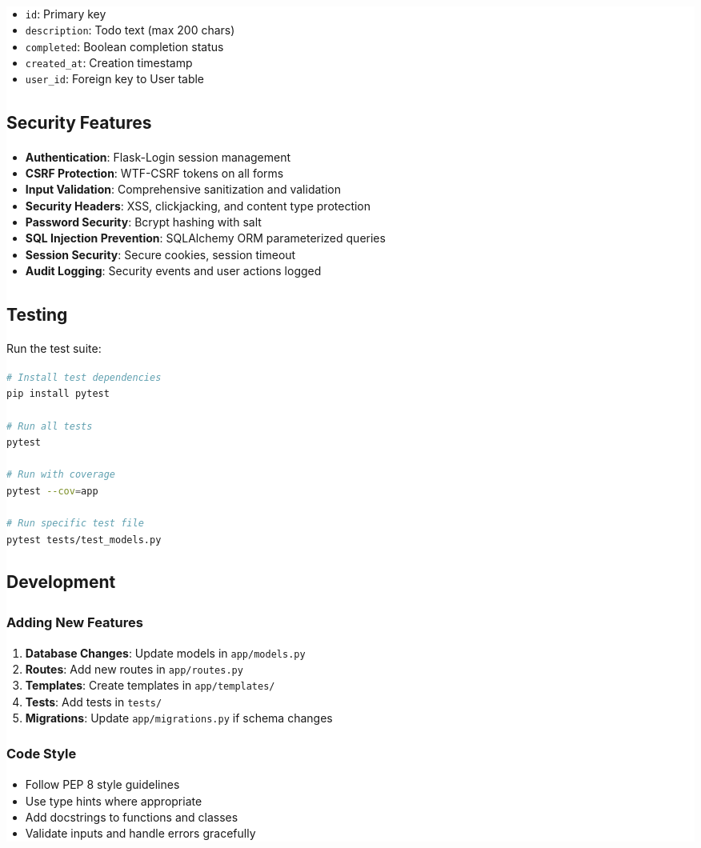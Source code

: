 - `id`: Primary key
- `description`: Todo text (max 200 chars)
- `completed`: Boolean completion status
- `created_at`: Creation timestamp
- `user_id`: Foreign key to User table

## Security Features

- **Authentication**: Flask-Login session management
- **CSRF Protection**: WTF-CSRF tokens on all forms
- **Input Validation**: Comprehensive sanitization and validation
- **Security Headers**: XSS, clickjacking, and content type protection
- **Password Security**: Bcrypt hashing with salt
- **SQL Injection Prevention**: SQLAlchemy ORM parameterized queries
- **Session Security**: Secure cookies, session timeout
- **Audit Logging**: Security events and user actions logged

## Testing

Run the test suite:

```bash
# Install test dependencies
pip install pytest

# Run all tests
pytest

# Run with coverage
pytest --cov=app

# Run specific test file
pytest tests/test_models.py
```

## Development

### Adding New Features

1. **Database Changes**: Update models in `app/models.py`
2. **Routes**: Add new routes in `app/routes.py`
3. **Templates**: Create templates in `app/templates/`
4. **Tests**: Add tests in `tests/`
5. **Migrations**: Update `app/migrations.py` if schema changes

### Code Style

- Follow PEP 8 style guidelines
- Use type hints where appropriate
- Add docstrings to functions and classes
- Validate inputs and handle errors gracefully
